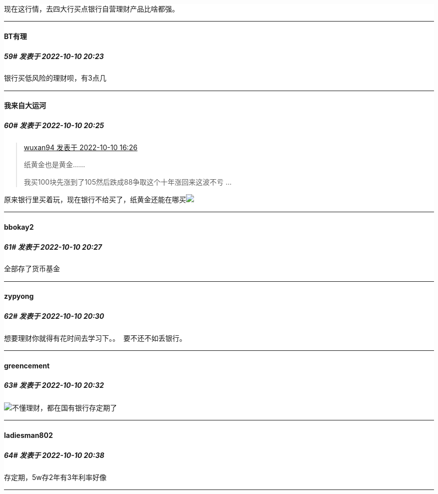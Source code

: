现在这行情，去四大行买点银行自营理财产品比啥都强。

*****

####  BT有理  
##### 59#       发表于 2022-10-10 20:23

银行买低风险的理财呗，有3点几

*****

####  我来自大运河  
##### 60#       发表于 2022-10-10 20:25

<blockquote><a href="httphttps://bbs.saraba1st.com/2b/forum.php?mod=redirect&amp;goto=findpost&amp;pid=57846257&amp;ptid=2098943" target="_blank">wuxan94 发表于 2022-10-10 16:26</a>

纸黄金也是黄金……

我买100块先涨到了105然后跌成88争取这个十年涨回来这波不亏 ...</blockquote>
原来银行里买着玩，现在银行不给买了，纸黄金还能在哪买<img src="https://static.saraba1st.com/image/smiley/face2017/002.png" referrerpolicy="no-referrer">



*****

####  bbokay2  
##### 61#       发表于 2022-10-10 20:27

全部存了货币基金

*****

####  zypyong  
##### 62#       发表于 2022-10-10 20:30

想要理财你就得有花时间去学习下。。  要不还不如丢银行。 



*****

####  greencement  
##### 63#       发表于 2022-10-10 20:32

<img src="https://static.saraba1st.com/image/smiley/face2017/002.png" referrerpolicy="no-referrer">不懂理财，都在国有银行存定期了

*****

####  ladiesman802  
##### 64#       发表于 2022-10-10 20:38

存定期，5w存2年有3年利率好像



*****
